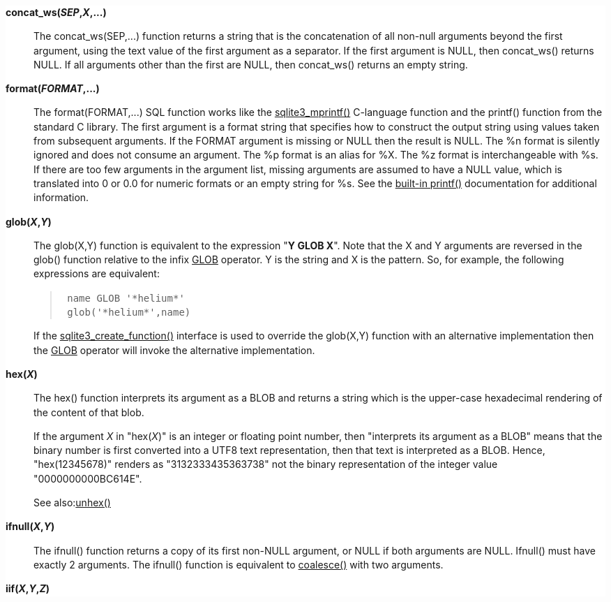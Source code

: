 </dd>
<a name="concat_ws"></a>
<dt><p><b>concat_ws(<i>SEP</i>,<i>X</i>,...)</b></dt><dd><p>
The concat_ws(SEP,...) function returns a string that is the concatenation of
all non-null arguments beyond the first argument, using the text value of the
first argument as a separator. If the first argument is NULL, then concat_ws()
returns NULL. If all arguments other than the first are NULL, then concat_ws()
returns an empty string.
</dd>
<a name="format"></a>
<dt><p><b>format(<i>FORMAT</i>,...)</b></dt><dd><p>
The format(FORMAT,...) SQL function works like the <a href="https://www.sqlite.org/c3ref/mprintf.html" target="_blank">sqlite3_mprintf()</a> C-language
function and the printf() function from the standard C library.
The first argument is a format string that specifies how to construct the output
string using values taken from subsequent arguments. If the FORMAT argument is
missing or NULL then the result is NULL. The %n format is silently ignored and
does not consume an argument. The %p format is an alias for %X. The %z format
is interchangeable with %s. If there are too few arguments in the argument list,
missing arguments are assumed to have a NULL value, which is translated into
0 or 0.0 for numeric formats or an empty string for %s. See the
<a href="https://www.sqlite.org/printf.html" target="_blank">built-in printf()</a> documentation for additional information.
</dd>
<a name="glob"></a>
<dt><p><b>glob(<i>X</i>,<i>Y</i>)</b></dt><dd><p>
The glob(X,Y) function is equivalent to the
expression "<b>Y GLOB X</b>".
Note that the X and Y arguments are reversed in the glob() function
relative to the infix <a href="lang_expr#glob">GLOB</a> operator. Y is the string and X is the
pattern. So, for example, the following expressions are equivalent:
<blockquote><pre>
 name GLOB '*helium*'
 glob('*helium*',name)
</pre></blockquote>
<p>If the <a href="https://www.sqlite.org/c3ref/create_function.html" target="_blank">sqlite3_create_function()</a> interface is used to
override the glob(X,Y) function with an alternative implementation then
the <a href="lang_expr#glob">GLOB</a> operator will invoke the alternative implementation.
</dd>
<a name="hex"></a>
<dt><p><b>hex(<i>X</i>)</b></dt><dd><p>
The hex() function interprets its argument as a BLOB and returns
a string which is the upper-case hexadecimal rendering of the content of
that blob.
<p>
If the argument <i>X</i> in "hex(<i>X</i>)" is an
integer or floating point number, then "interprets its argument as a BLOB" means
that the binary number is first converted into a UTF8 text representation, then
that text is interpreted as a BLOB. Hence, "hex(12345678)" renders
as "3132333435363738" not the binary representation of the integer value
"0000000000BC614E".
<p>
See also:<a href="lang_corefunc#unhex">unhex()</a>
</dd>
<a name="ifnull"></a>
<dt><p><b>ifnull(<i>X</i>,<i>Y</i>)</b></dt><dd><p>
The ifnull() function returns a copy of its first non-NULL argument, or
NULL if both arguments are NULL. Ifnull() must have exactly 2 arguments.
The ifnull() function is equivalent to <a href="lang_corefunc#coalesce">coalesce()</a> with two arguments.
</dd>
<a name="iif"></a>
<dt><p><b>iif(<i>X</i>,<i>Y</i>,<i>Z</i>)</b></dt><dd><p>